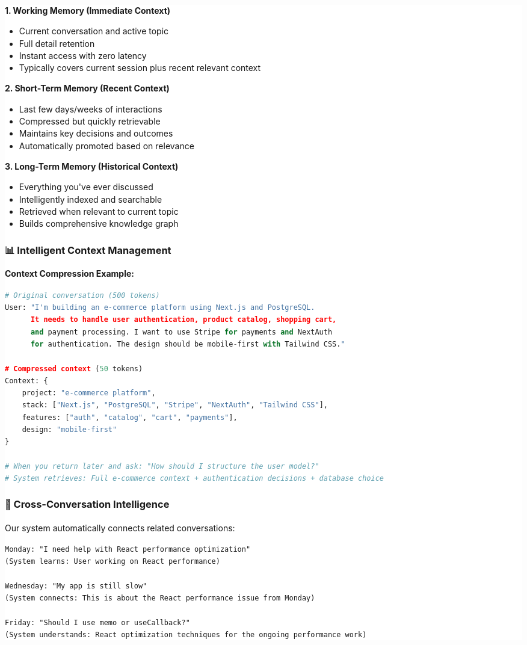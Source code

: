 **1. Working Memory (Immediate Context)**
- Current conversation and active topic
- Full detail retention
- Instant access with zero latency
- Typically covers current session plus recent relevant context

**2. Short-Term Memory (Recent Context)**
- Last few days/weeks of interactions
- Compressed but quickly retrievable
- Maintains key decisions and outcomes
- Automatically promoted based on relevance

**3. Long-Term Memory (Historical Context)**
- Everything you've ever discussed
- Intelligently indexed and searchable
- Retrieved when relevant to current topic
- Builds comprehensive knowledge graph

### 📊 Intelligent Context Management

**Context Compression Example:**
```python
# Original conversation (500 tokens)
User: "I'm building an e-commerce platform using Next.js and PostgreSQL. 
      It needs to handle user authentication, product catalog, shopping cart, 
      and payment processing. I want to use Stripe for payments and NextAuth 
      for authentication. The design should be mobile-first with Tailwind CSS."

# Compressed context (50 tokens)
Context: {
    project: "e-commerce platform",
    stack: ["Next.js", "PostgreSQL", "Stripe", "NextAuth", "Tailwind CSS"],
    features: ["auth", "catalog", "cart", "payments"],
    design: "mobile-first"
}

# When you return later and ask: "How should I structure the user model?"
# System retrieves: Full e-commerce context + authentication decisions + database choice
```

### 🔗 Cross-Conversation Intelligence

Our system automatically connects related conversations:

```
Monday: "I need help with React performance optimization"
(System learns: User working on React performance)

Wednesday: "My app is still slow"
(System connects: This is about the React performance issue from Monday)

Friday: "Should I use memo or useCallback?"
(System understands: React optimization techniques for the ongoing performance work)
```
